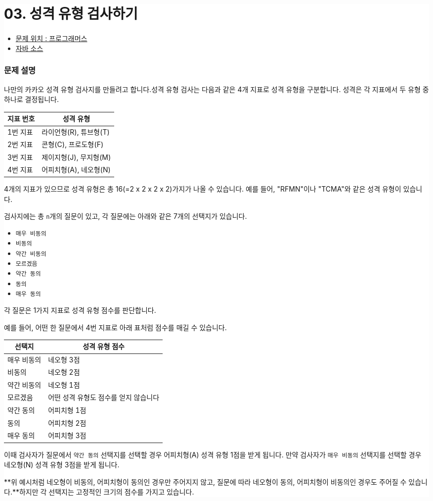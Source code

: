 # 03. 성격 유형 검사하기

* [문제 위치 : 프로그래머스](https://school.programmers.co.kr/learn/courses/30/lessons/118666)  
* [자바 소스](../../../CoTeStudy/src/programmers/Test03.java)  
 
### **문제 설명**

나만의 카카오 성격 유형 검사지를 만들려고 합니다.성격 유형 검사는 다음과 같은 4개 지표로 성격 유형을 구분합니다. 성격은 각 지표에서 두 유형 중 하나로 결정됩니다.

| 지표 번호 | 성격 유형 |
| --- | --- |
| 1번 지표 | 라이언형(R), 튜브형(T) |
| 2번 지표 | 콘형(C), 프로도형(F) |
| 3번 지표 | 제이지형(J), 무지형(M) |
| 4번 지표 | 어피치형(A), 네오형(N) |

4개의 지표가 있으므로 성격 유형은 총 16(=2 x 2 x 2 x 2)가지가 나올 수 있습니다. 예를 들어, "RFMN"이나 "TCMA"와 같은 성격 유형이 있습니다.

검사지에는 총 `n`개의 질문이 있고, 각 질문에는 아래와 같은 7개의 선택지가 있습니다.

- `매우 비동의`
- `비동의`
- `약간 비동의`
- `모르겠음`
- `약간 동의`
- `동의`
- `매우 동의`

각 질문은 1가지 지표로 성격 유형 점수를 판단합니다.

예를 들어, 어떤 한 질문에서 4번 지표로 아래 표처럼 점수를 매길 수 있습니다.

| 선택지 | 성격 유형 점수 |
| --- | --- |
| 매우 비동의 | 네오형 3점 |
| 비동의 | 네오형 2점 |
| 약간 비동의 | 네오형 1점 |
| 모르겠음 | 어떤 성격 유형도 점수를 얻지 않습니다 |
| 약간 동의 | 어피치형 1점 |
| 동의 | 어피치형 2점 |
| 매우 동의 | 어피치형 3점 |

이때 검사자가 질문에서 `약간 동의` 선택지를 선택할 경우 어피치형(A) 성격 유형 1점을 받게 됩니다. 만약 검사자가 `매우 비동의` 선택지를 선택할 경우 네오형(N) 성격 유형 3점을 받게 됩니다.

**위 예시처럼 네오형이 비동의, 어피치형이 동의인 경우만 주어지지 않고, 질문에 따라 네오형이 동의, 어피치형이 비동의인 경우도 주어질 수 있습니다.**하지만 각 선택지는 고정적인 크기의 점수를 가지고 있습니다.
